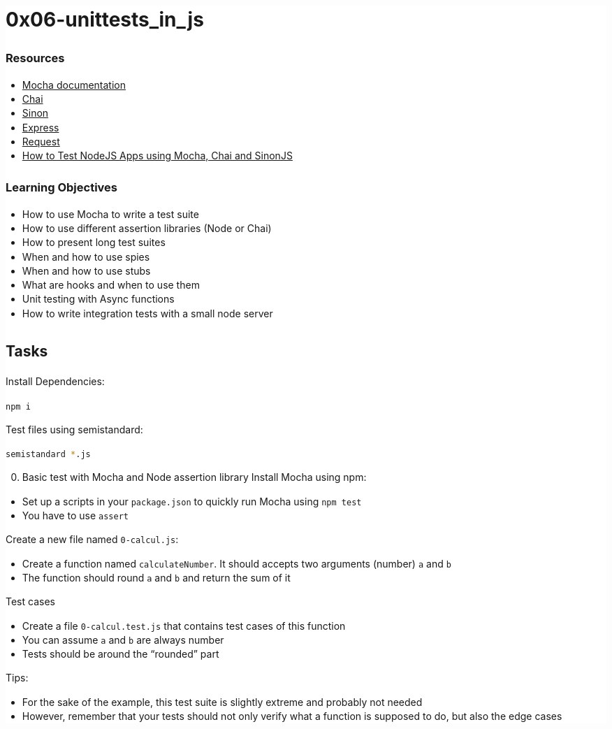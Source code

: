 # 0x06-unittests_in_js
### Resources

- [Mocha documentation](https://mochajs.org/)
- [Chai](https://www.chaijs.com/api/)
- [Sinon](https://sinonjs.org/)
- [Express](https://expressjs.com/en/guide/routing.html)
- [Request](https://www.npmjs.com/package/request)
- [How to Test NodeJS Apps using Mocha, Chai and SinonJS](https://www.digitalocean.com/community/tutorials/how-to-test-nodejs-apps-using-mocha-chai-and-sinonjs)

### Learning Objectives

- How to use Mocha to write a test suite
- How to use different assertion libraries (Node or Chai)
- How to present long test suites
- When and how to use spies
- When and how to use stubs
- What are hooks and when to use them
- Unit testing with Async functions
- How to write integration tests with a small node server

## Tasks
Install Dependencies:
```sh
npm i
```
Test files using semistandard:
```sh
semistandard *.js
```

0. Basic test with Mocha and Node assertion library
Install Mocha using npm:

- Set up a scripts in your `package.json` to quickly run Mocha using `npm test`
- You have to use `assert`

Create a new file named `0-calcul.js`:

- Create a function named `calculateNumber`. It should accepts two arguments (number) `a` and `b`
- The function should round `a` and `b` and return the sum of it

Test cases

- Create a file `0-calcul.test.js` that contains test cases of this function
- You can assume `a` and `b` are always number
- Tests should be around the “rounded” part

Tips:

- For the sake of the example, this test suite is slightly extreme and probably not needed
- However, remember that your tests should not only verify what a function is supposed to do, but also the edge cases
